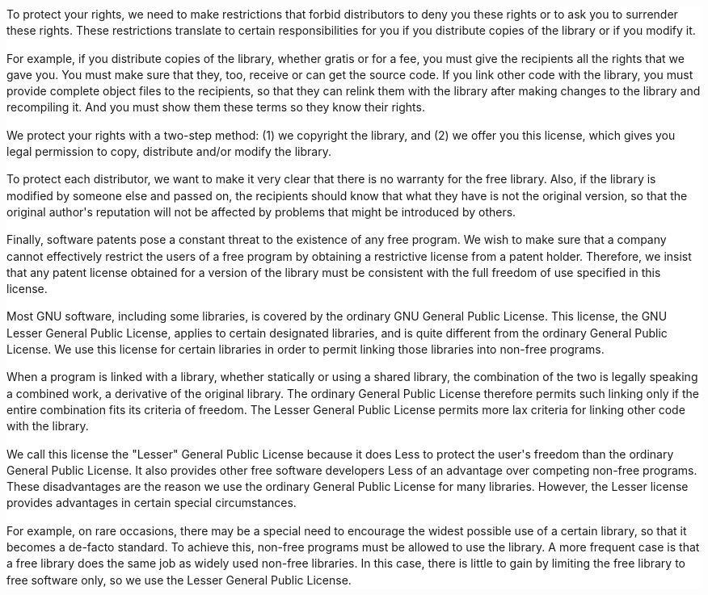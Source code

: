   To protect your rights, we need to make restrictions that forbid
distributors to deny you these rights or to ask you to surrender these
rights.  These restrictions translate to certain responsibilities for
you if you distribute copies of the library or if you modify it.

  For example, if you distribute copies of the library, whether gratis
or for a fee, you must give the recipients all the rights that we gave
you.  You must make sure that they, too, receive or can get the source
code.  If you link other code with the library, you must provide
complete object files to the recipients, so that they can relink them
with the library after making changes to the library and recompiling
it.  And you must show them these terms so they know their rights.

  We protect your rights with a two-step method: (1) we copyright the
library, and (2) we offer you this license, which gives you legal
permission to copy, distribute and/or modify the library.

  To protect each distributor, we want to make it very clear that
there is no warranty for the free library.  Also, if the library is
modified by someone else and passed on, the recipients should know
that what they have is not the original version, so that the original
author's reputation will not be affected by problems that might be
introduced by others.

  Finally, software patents pose a constant threat to the existence of
any free program.  We wish to make sure that a company cannot
effectively restrict the users of a free program by obtaining a
restrictive license from a patent holder.  Therefore, we insist that
any patent license obtained for a version of the library must be
consistent with the full freedom of use specified in this license.

  Most GNU software, including some libraries, is covered by the
ordinary GNU General Public License.  This license, the GNU Lesser
General Public License, applies to certain designated libraries, and
is quite different from the ordinary General Public License.  We use
this license for certain libraries in order to permit linking those
libraries into non-free programs.

  When a program is linked with a library, whether statically or using
a shared library, the combination of the two is legally speaking a
combined work, a derivative of the original library.  The ordinary
General Public License therefore permits such linking only if the
entire combination fits its criteria of freedom.  The Lesser General
Public License permits more lax criteria for linking other code with
the library.

  We call this license the "Lesser" General Public License because it
does Less to protect the user's freedom than the ordinary General
Public License.  It also provides other free software developers Less
of an advantage over competing non-free programs.  These disadvantages
are the reason we use the ordinary General Public License for many
libraries.  However, the Lesser license provides advantages in certain
special circumstances.

  For example, on rare occasions, there may be a special need to
encourage the widest possible use of a certain library, so that it becomes
a de-facto standard.  To achieve this, non-free programs must be
allowed to use the library.  A more frequent case is that a free
library does the same job as widely used non-free libraries.  In this
case, there is little to gain by limiting the free library to free
software only, so we use the Lesser General Public License.
